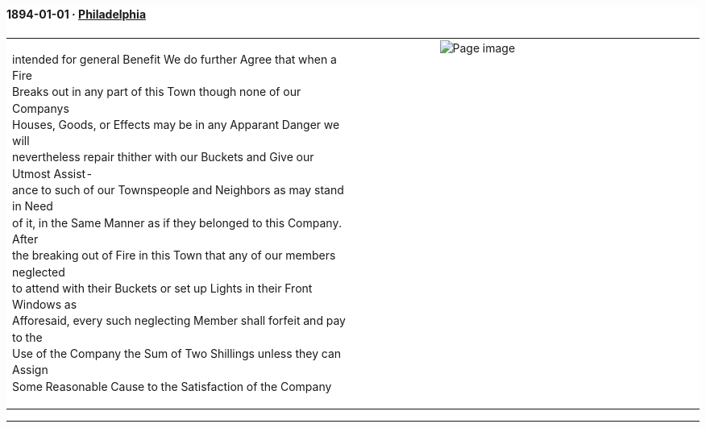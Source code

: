 #### 1894-01-01 &middot; [Philadelphia](http://dbpedia.org/resource/Philadelphia)

<table style="width: 100%;"><tr><td style="width: 50%">

  
  
intended for general Benefit We do further Agree that when a Fire  
Breaks out in any part of this Town though none of our Companys  
Houses, Goods, or Effects may be in any Apparant Danger we will  
nevertheless repair thither with our Buckets and Give our Utmost Assist-  
ance to such of our Townspeople and Neighbors as may stand in Need  
of it, in the Same Manner as if they belonged to this Company. After  
the breaking out of Fire in this Town that any of our members neglected  
to attend with their Buckets or set up Lights in their Front Windows as  
Afforesaid, every such neglecting Member shall forfeit and pay to the  
Use of the Company the Sum of Two Shillings unless they can Assign  
Some Reasonable Cause to the Satisfaction of the Company
</td><td style="width: 50%; max-height: 75%; margin: auto; display: block;">
<img alt="Page image" src="https://iiif.archive.org/iiif/sim_pennsylvania-magazine-of-history-and-biography_1894_18_4&#0036;51/pct:28.641172,17.988134,54.759967,14.778857/600,/0/default.jpg"/>
</td>
</tr></table>

---

